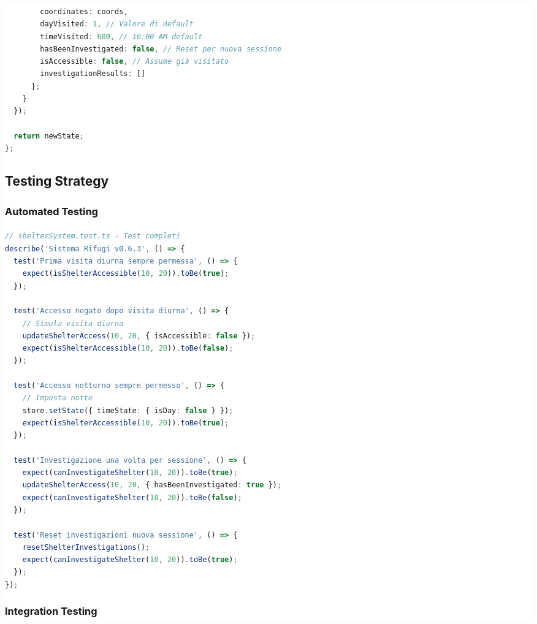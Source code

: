 ```typescript
        coordinates: coords,
        dayVisited: 1, // Valore di default
        timeVisited: 600, // 10:00 AM default
        hasBeenInvestigated: false, // Reset per nuova sessione
        isAccessible: false, // Assume già visitato
        investigationResults: []
      };
    }
  });
  
  return newState;
};
```

## Testing Strategy

### Automated Testing

```typescript
// shelterSystem.test.ts - Test completi
describe('Sistema Rifugi v0.6.3', () => {
  test('Prima visita diurna sempre permessa', () => {
    expect(isShelterAccessible(10, 20)).toBe(true);
  });
  
  test('Accesso negato dopo visita diurna', () => {
    // Simula visita diurna
    updateShelterAccess(10, 20, { isAccessible: false });
    expect(isShelterAccessible(10, 20)).toBe(false);
  });
  
  test('Accesso notturno sempre permesso', () => {
    // Imposta notte
    store.setState({ timeState: { isDay: false } });
    expect(isShelterAccessible(10, 20)).toBe(true);
  });
  
  test('Investigazione una volta per sessione', () => {
    expect(canInvestigateShelter(10, 20)).toBe(true);
    updateShelterAccess(10, 20, { hasBeenInvestigated: true });
    expect(canInvestigateShelter(10, 20)).toBe(false);
  });
  
  test('Reset investigazioni nuova sessione', () => {
    resetShelterInvestigations();
    expect(canInvestigateShelter(10, 20)).toBe(true);
  });
});
```

### Integration Testing
